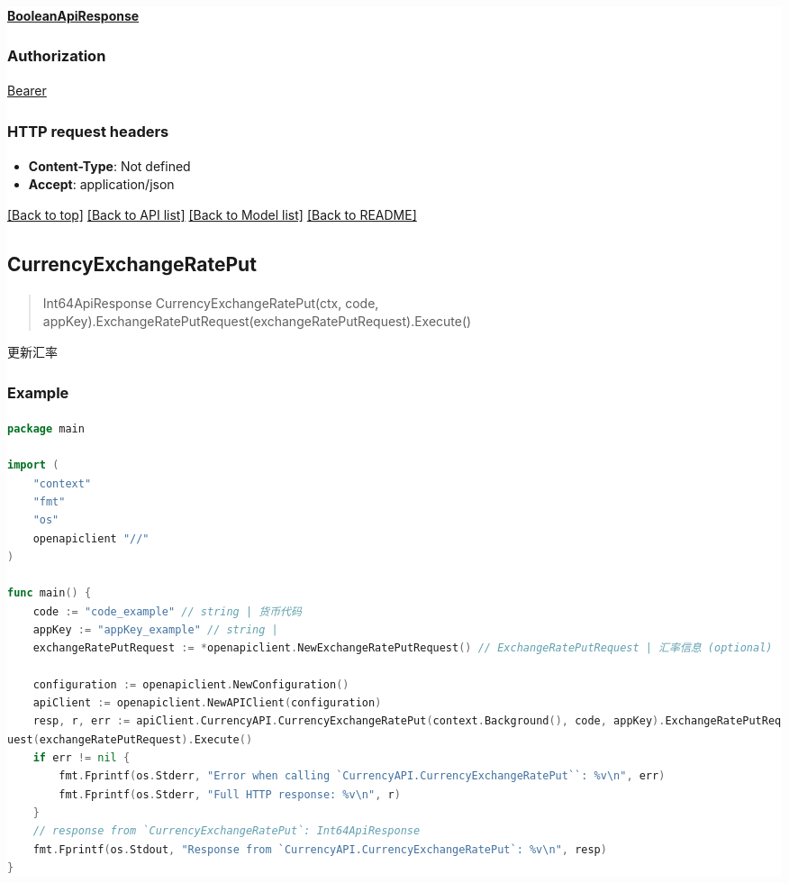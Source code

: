 [**BooleanApiResponse**](BooleanApiResponse.md)

### Authorization

[Bearer](../README.md#Bearer)

### HTTP request headers

- **Content-Type**: Not defined
- **Accept**: application/json

[[Back to top]](#) [[Back to API list]](../README.md#documentation-for-api-endpoints)
[[Back to Model list]](../README.md#documentation-for-models)
[[Back to README]](../README.md)


## CurrencyExchangeRatePut

> Int64ApiResponse CurrencyExchangeRatePut(ctx, code, appKey).ExchangeRatePutRequest(exchangeRatePutRequest).Execute()

更新汇率



### Example

```go
package main

import (
	"context"
	"fmt"
	"os"
	openapiclient "//"
)

func main() {
	code := "code_example" // string | 货币代码
	appKey := "appKey_example" // string | 
	exchangeRatePutRequest := *openapiclient.NewExchangeRatePutRequest() // ExchangeRatePutRequest | 汇率信息 (optional)

	configuration := openapiclient.NewConfiguration()
	apiClient := openapiclient.NewAPIClient(configuration)
	resp, r, err := apiClient.CurrencyAPI.CurrencyExchangeRatePut(context.Background(), code, appKey).ExchangeRatePutRequest(exchangeRatePutRequest).Execute()
	if err != nil {
		fmt.Fprintf(os.Stderr, "Error when calling `CurrencyAPI.CurrencyExchangeRatePut``: %v\n", err)
		fmt.Fprintf(os.Stderr, "Full HTTP response: %v\n", r)
	}
	// response from `CurrencyExchangeRatePut`: Int64ApiResponse
	fmt.Fprintf(os.Stdout, "Response from `CurrencyAPI.CurrencyExchangeRatePut`: %v\n", resp)
}
```
